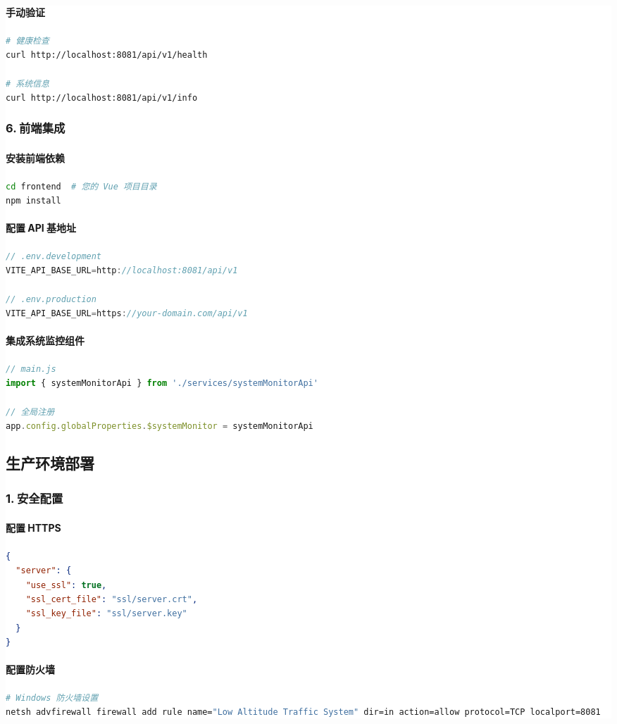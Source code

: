 #### 手动验证
```bash
# 健康检查
curl http://localhost:8081/api/v1/health

# 系统信息
curl http://localhost:8081/api/v1/info
```

### 6. 前端集成

#### 安装前端依赖
```bash
cd frontend  # 您的 Vue 项目目录
npm install
```

#### 配置 API 基地址
```javascript
// .env.development
VITE_API_BASE_URL=http://localhost:8081/api/v1

// .env.production
VITE_API_BASE_URL=https://your-domain.com/api/v1
```

#### 集成系统监控组件
```javascript
// main.js
import { systemMonitorApi } from './services/systemMonitorApi'

// 全局注册
app.config.globalProperties.$systemMonitor = systemMonitorApi
```

## 生产环境部署

### 1. 安全配置

#### 配置 HTTPS
```json
{
  "server": {
    "use_ssl": true,
    "ssl_cert_file": "ssl/server.crt",
    "ssl_key_file": "ssl/server.key"
  }
}
```

#### 配置防火墙
```bash
# Windows 防火墙设置
netsh advfirewall firewall add rule name="Low Altitude Traffic System" dir=in action=allow protocol=TCP localport=8081
```
